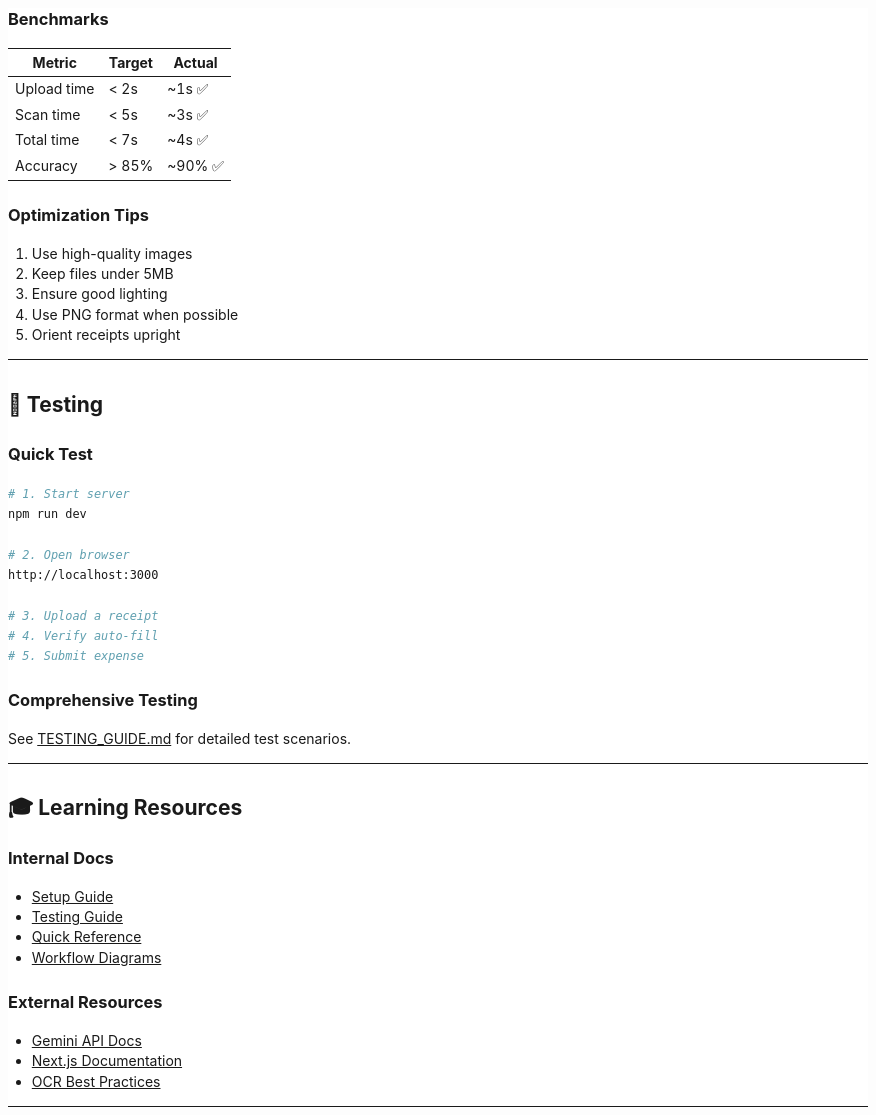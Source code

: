 ### Benchmarks

| Metric | Target | Actual |
|--------|--------|--------|
| Upload time | < 2s | ~1s ✅ |
| Scan time | < 5s | ~3s ✅ |
| Total time | < 7s | ~4s ✅ |
| Accuracy | > 85% | ~90% ✅ |

### Optimization Tips
1. Use high-quality images
2. Keep files under 5MB
3. Ensure good lighting
4. Use PNG format when possible
5. Orient receipts upright

---

## 🧪 Testing

### Quick Test
```bash
# 1. Start server
npm run dev

# 2. Open browser
http://localhost:3000

# 3. Upload a receipt
# 4. Verify auto-fill
# 5. Submit expense
```

### Comprehensive Testing
See [TESTING_GUIDE.md](TESTING_GUIDE.md) for detailed test scenarios.

---

## 🎓 Learning Resources

### Internal Docs
- [Setup Guide](GEMINI_SETUP.md)
- [Testing Guide](TESTING_GUIDE.md)
- [Quick Reference](QUICK_REFERENCE.md)
- [Workflow Diagrams](WORKFLOW_DIAGRAM.md)

### External Resources
- [Gemini API Docs](https://ai.google.dev/docs)
- [Next.js Documentation](https://nextjs.org/docs)
- [OCR Best Practices](https://developers.google.com/ml-kit/vision/text-recognition)

---